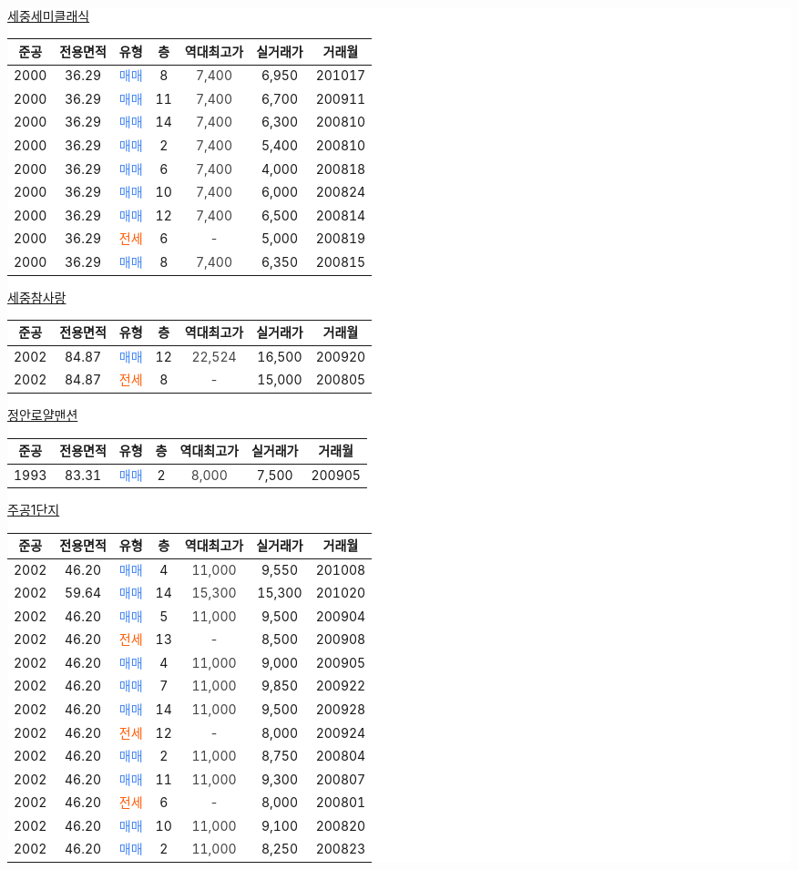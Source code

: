[세중세미클래식](https://search.naver.com/search.naver?query=%EC%B6%A9%EC%B2%AD%EB%82%A8%EB%8F%84+%EB%85%BC%EC%82%B0%EC%8B%9C+%EC%B7%A8%EC%95%94%EB%8F%99+%EC%84%B8%EC%A4%91%EC%84%B8%EB%AF%B8%ED%81%B4%EB%9E%98%EC%8B%9D)

|준공|전용면적|유형|층|역대최고가|실거래가|거래월|
|:---:|:---:|:---:|:---:|:---:|:---:|:---:|
|2000|36.29|<span style="color:#4285f3">매매</span>|8|<span style="color:#444444">7,400</span>|6,950|201017|
|2000|36.29|<span style="color:#4285f3">매매</span>|11|<span style="color:#444444">7,400</span>|6,700|200911|
|2000|36.29|<span style="color:#4285f3">매매</span>|14|<span style="color:#444444">7,400</span>|6,300|200810|
|2000|36.29|<span style="color:#4285f3">매매</span>|2|<span style="color:#444444">7,400</span>|5,400|200810|
|2000|36.29|<span style="color:#4285f3">매매</span>|6|<span style="color:#444444">7,400</span>|4,000|200818|
|2000|36.29|<span style="color:#4285f3">매매</span>|10|<span style="color:#444444">7,400</span>|6,000|200824|
|2000|36.29|<span style="color:#4285f3">매매</span>|12|<span style="color:#444444">7,400</span>|6,500|200814|
|2000|36.29|<span style="color:#ff5a00">전세</span>|6|<span style="color:#444444">-</span>|5,000|200819|
|2000|36.29|<span style="color:#4285f3">매매</span>|8|<span style="color:#444444">7,400</span>|6,350|200815|

[세중참사랑](https://search.naver.com/search.naver?query=%EC%B6%A9%EC%B2%AD%EB%82%A8%EB%8F%84+%EB%85%BC%EC%82%B0%EC%8B%9C+%EC%B7%A8%EC%95%94%EB%8F%99+%EC%84%B8%EC%A4%91%EC%B0%B8%EC%82%AC%EB%9E%91)

|준공|전용면적|유형|층|역대최고가|실거래가|거래월|
|:---:|:---:|:---:|:---:|:---:|:---:|:---:|
|2002|84.87|<span style="color:#4285f3">매매</span>|12|<span style="color:#444444">22,524</span>|16,500|200920|
|2002|84.87|<span style="color:#ff5a00">전세</span>|8|<span style="color:#444444">-</span>|15,000|200805|

[정안로얄맨션](https://search.naver.com/search.naver?query=%EC%B6%A9%EC%B2%AD%EB%82%A8%EB%8F%84+%EB%85%BC%EC%82%B0%EC%8B%9C+%EC%B7%A8%EC%95%94%EB%8F%99+%EC%A0%95%EC%95%88%EB%A1%9C%EC%96%84%EB%A7%A8%EC%85%98)

|준공|전용면적|유형|층|역대최고가|실거래가|거래월|
|:---:|:---:|:---:|:---:|:---:|:---:|:---:|
|1993|83.31|<span style="color:#4285f3">매매</span>|2|<span style="color:#444444">8,000</span>|7,500|200905|

[주공1단지](https://search.naver.com/search.naver?query=%EC%B6%A9%EC%B2%AD%EB%82%A8%EB%8F%84+%EB%85%BC%EC%82%B0%EC%8B%9C+%EC%B7%A8%EC%95%94%EB%8F%99+%EC%A3%BC%EA%B3%B51%EB%8B%A8%EC%A7%80)

|준공|전용면적|유형|층|역대최고가|실거래가|거래월|
|:---:|:---:|:---:|:---:|:---:|:---:|:---:|
|2002|46.20|<span style="color:#4285f3">매매</span>|4|<span style="color:#444444">11,000</span>|9,550|201008|
|2002|59.64|<span style="color:#4285f3">매매</span>|14|<span style="color:#444444">15,300</span>|15,300|201020|
|2002|46.20|<span style="color:#4285f3">매매</span>|5|<span style="color:#444444">11,000</span>|9,500|200904|
|2002|46.20|<span style="color:#ff5a00">전세</span>|13|<span style="color:#444444">-</span>|8,500|200908|
|2002|46.20|<span style="color:#4285f3">매매</span>|4|<span style="color:#444444">11,000</span>|9,000|200905|
|2002|46.20|<span style="color:#4285f3">매매</span>|7|<span style="color:#444444">11,000</span>|9,850|200922|
|2002|46.20|<span style="color:#4285f3">매매</span>|14|<span style="color:#444444">11,000</span>|9,500|200928|
|2002|46.20|<span style="color:#ff5a00">전세</span>|12|<span style="color:#444444">-</span>|8,000|200924|
|2002|46.20|<span style="color:#4285f3">매매</span>|2|<span style="color:#444444">11,000</span>|8,750|200804|
|2002|46.20|<span style="color:#4285f3">매매</span>|11|<span style="color:#444444">11,000</span>|9,300|200807|
|2002|46.20|<span style="color:#ff5a00">전세</span>|6|<span style="color:#444444">-</span>|8,000|200801|
|2002|46.20|<span style="color:#4285f3">매매</span>|10|<span style="color:#444444">11,000</span>|9,100|200820|
|2002|46.20|<span style="color:#4285f3">매매</span>|2|<span style="color:#444444">11,000</span>|8,250|200823|